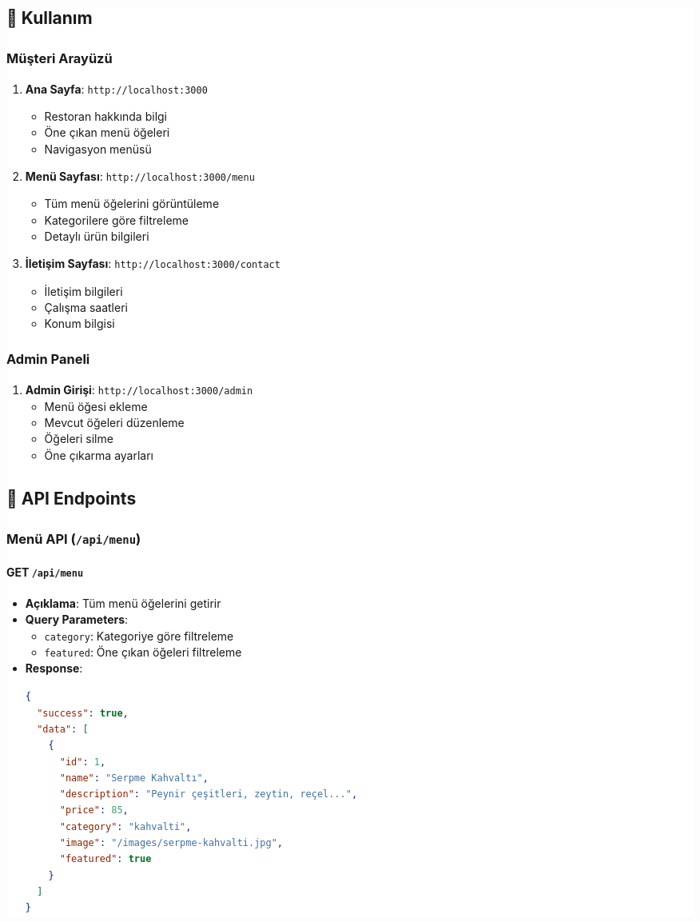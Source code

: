 ## 📱 Kullanım

### Müşteri Arayüzü
1. **Ana Sayfa**: `http://localhost:3000`
   - Restoran hakkında bilgi
   - Öne çıkan menü öğeleri
   - Navigasyon menüsü

2. **Menü Sayfası**: `http://localhost:3000/menu`
   - Tüm menü öğelerini görüntüleme
   - Kategorilere göre filtreleme
   - Detaylı ürün bilgileri

3. **İletişim Sayfası**: `http://localhost:3000/contact`
   - İletişim bilgileri
   - Çalışma saatleri
   - Konum bilgisi

### Admin Paneli
1. **Admin Girişi**: `http://localhost:3000/admin`
   - Menü öğesi ekleme
   - Mevcut öğeleri düzenleme
   - Öğeleri silme
   - Öne çıkarma ayarları

## 🔌 API Endpoints

### Menü API (`/api/menu`)

#### GET `/api/menu`
- **Açıklama**: Tüm menü öğelerini getirir
- **Query Parameters**:
  - `category`: Kategoriye göre filtreleme
  - `featured`: Öne çıkan öğeleri filtreleme
- **Response**: 
  ```json
  {
    "success": true,
    "data": [
      {
        "id": 1,
        "name": "Serpme Kahvaltı",
        "description": "Peynir çeşitleri, zeytin, reçel...",
        "price": 85,
        "category": "kahvalti",
        "image": "/images/serpme-kahvalti.jpg",
        "featured": true
      }
    ]
  }
  ```
